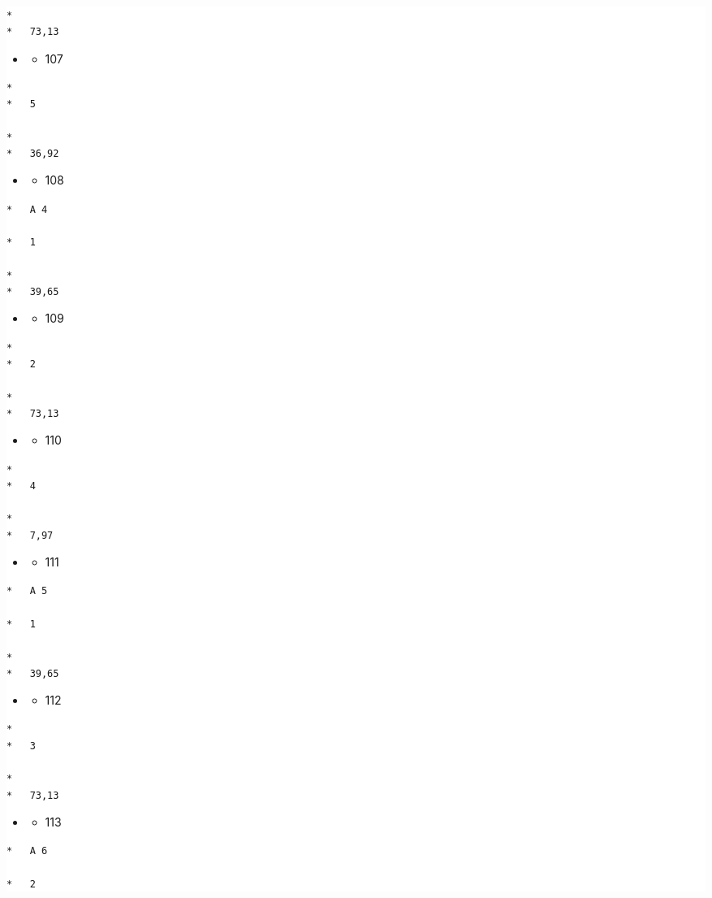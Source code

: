     *
    *   73,13


*    *   107

    *
    *   5

    *
    *   36,92


*    *   108

    *   A 4

    *   1

    *
    *   39,65


*    *   109

    *
    *   2

    *
    *   73,13


*    *   110

    *
    *   4

    *
    *   7,97


*    *   111

    *   A 5

    *   1

    *
    *   39,65


*    *   112

    *
    *   3

    *
    *   73,13


*    *   113

    *   A 6

    *   2
